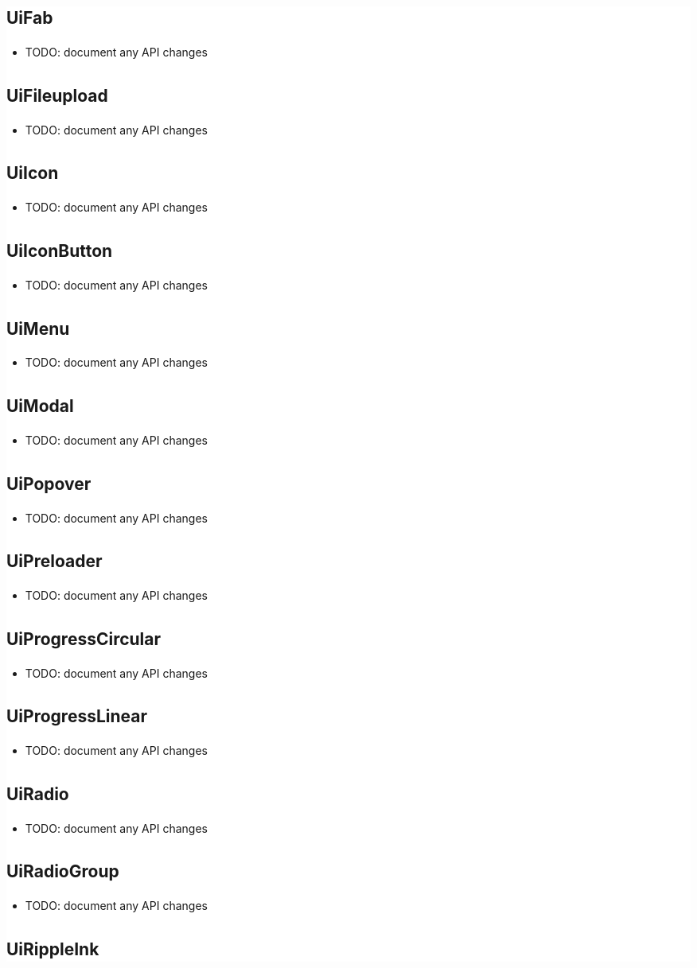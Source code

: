 ## UiFab

- TODO: document any API changes

## UiFileupload

- TODO: document any API changes

## UiIcon

- TODO: document any API changes

## UiIconButton

- TODO: document any API changes

## UiMenu

- TODO: document any API changes

## UiModal

- TODO: document any API changes

## UiPopover

- TODO: document any API changes

## UiPreloader

- TODO: document any API changes

## UiProgressCircular

- TODO: document any API changes

## UiProgressLinear

- TODO: document any API changes

## UiRadio

- TODO: document any API changes

## UiRadioGroup

- TODO: document any API changes

## UiRippleInk
